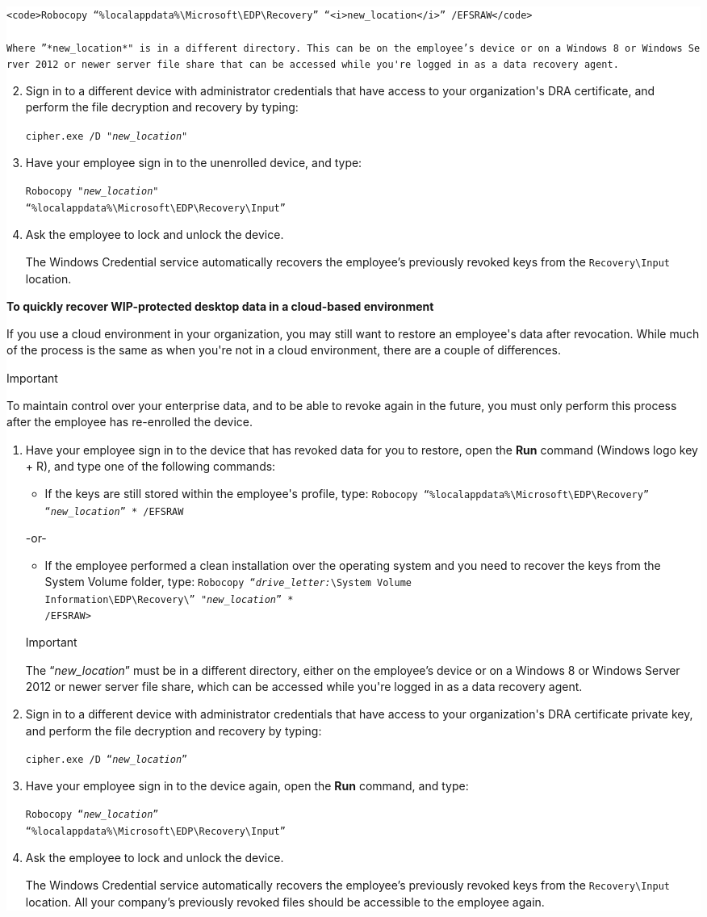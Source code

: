    <code>Robocopy “%localappdata%\Microsoft\EDP\Recovery” “<i>new_location</i>” /EFSRAW</code>

    Where ”*new_location*" is in a different directory. This can be on the employee’s device or on a Windows 8 or Windows Server 2012 or newer server file share that can be accessed while you're logged in as a data recovery agent.

2. Sign in to a different device with administrator credentials that have access to your organization's DRA certificate, and perform the file decryption and recovery by typing:

    <code>cipher.exe /D "<i>new_location</i>"</code>

3. Have your employee sign in to the unenrolled device, and type:

    <code>Robocopy "<i>new_location</i>" “%localappdata%\Microsoft\EDP\Recovery\Input”</code>

4. Ask the employee to lock and unlock the device.

    The Windows Credential service automatically recovers the employee’s previously revoked keys from the <code>Recovery\Input</code> location.

**To quickly recover WIP-protected desktop data in a cloud-based environment**

If you use a cloud environment in your organization, you may still want to restore an employee's data after revocation. While much of the process is the same as when you're not in a cloud environment, there are a couple of differences.

>[!IMPORTANT]
>To maintain control over your enterprise data, and to be able to revoke again in the future, you must only perform this process after the employee has re-enrolled the device. 

1. Have your employee sign in to the device that has revoked data for you to restore, open the **Run** command (Windows logo key + R), and type one of the following commands:

    - If the keys are still stored within the employee's profile, type: <code>Robocopy “%localappdata%\Microsoft\EDP\Recovery” “<i>new_location</i>” * /EFSRAW</code>

    -or-

    - If the employee performed a clean installation over the operating system and you need to recover the keys from the System Volume folder, type: <code>Robocopy “<i>drive_letter:</i>\System Volume Information\EDP\Recovery\” "<i>new_location</i>” * /EFSRAW></code>

    >[!Important]
    >The “*new_location*” must be in a different directory, either on the employee’s device or on a Windows 8 or Windows Server 2012 or newer server file share, which can be accessed while you're logged in as a data recovery agent.

2. Sign in to a different device with administrator credentials that have access to your organization's DRA certificate private key, and perform the file decryption and recovery by typing:

    <code>cipher.exe /D “<i>new_location</i>”</code>

3. Have your employee sign in to the device again, open the **Run** command, and type:

    <code>Robocopy “<i>new_location</i>” “%localappdata%\Microsoft\EDP\Recovery\Input”</code>

4. Ask the employee to lock and unlock the device.

    The Windows Credential service automatically recovers the employee’s previously revoked keys from the <code>Recovery\Input</code> location. All your company’s previously revoked files should be accessible to the employee again.
